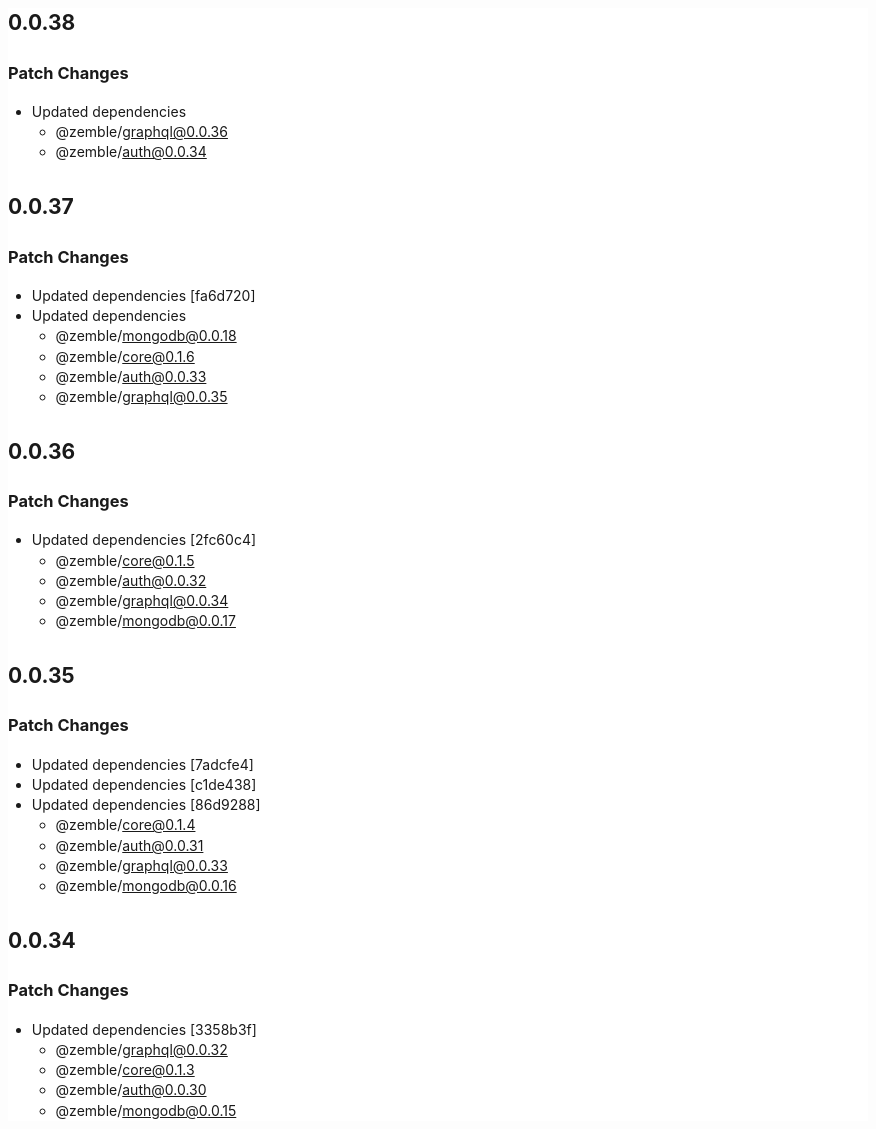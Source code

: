 ## 0.0.38

### Patch Changes

- Updated dependencies
  - @zemble/graphql@0.0.36
  - @zemble/auth@0.0.34

## 0.0.37

### Patch Changes

- Updated dependencies [fa6d720]
- Updated dependencies
  - @zemble/mongodb@0.0.18
  - @zemble/core@0.1.6
  - @zemble/auth@0.0.33
  - @zemble/graphql@0.0.35

## 0.0.36

### Patch Changes

- Updated dependencies [2fc60c4]
  - @zemble/core@0.1.5
  - @zemble/auth@0.0.32
  - @zemble/graphql@0.0.34
  - @zemble/mongodb@0.0.17

## 0.0.35

### Patch Changes

- Updated dependencies [7adcfe4]
- Updated dependencies [c1de438]
- Updated dependencies [86d9288]
  - @zemble/core@0.1.4
  - @zemble/auth@0.0.31
  - @zemble/graphql@0.0.33
  - @zemble/mongodb@0.0.16

## 0.0.34

### Patch Changes

- Updated dependencies [3358b3f]
  - @zemble/graphql@0.0.32
  - @zemble/core@0.1.3
  - @zemble/auth@0.0.30
  - @zemble/mongodb@0.0.15

